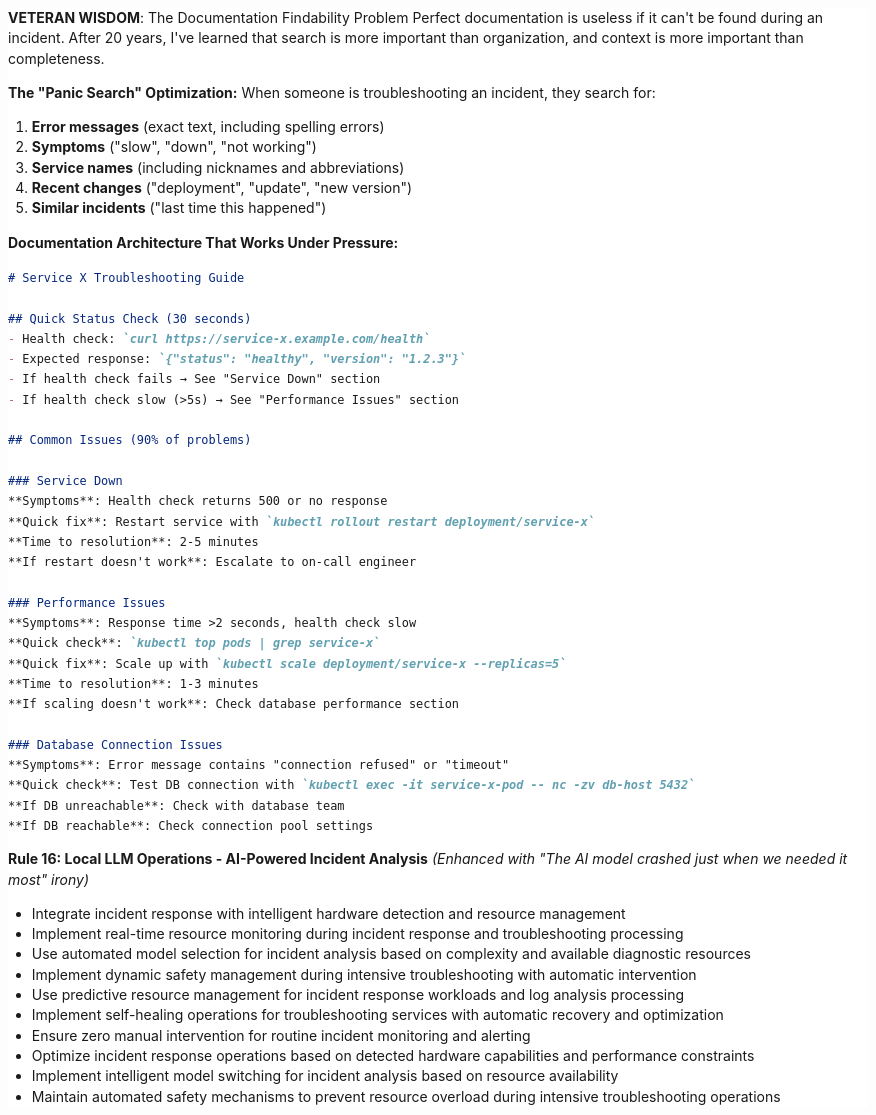 **VETERAN WISDOM**: The Documentation Findability Problem
Perfect documentation is useless if it can't be found during an incident. After 20 years, I've learned that search is more important than organization, and context is more important than completeness.

**The "Panic Search" Optimization:**
When someone is troubleshooting an incident, they search for:
1. **Error messages** (exact text, including spelling errors)
2. **Symptoms** ("slow", "down", "not working")
3. **Service names** (including nicknames and abbreviations)
4. **Recent changes** ("deployment", "update", "new version")
5. **Similar incidents** ("last time this happened")

**Documentation Architecture That Works Under Pressure:**
```markdown
# Service X Troubleshooting Guide

## Quick Status Check (30 seconds)
- Health check: `curl https://service-x.example.com/health`
- Expected response: `{"status": "healthy", "version": "1.2.3"}`
- If health check fails → See "Service Down" section
- If health check slow (>5s) → See "Performance Issues" section

## Common Issues (90% of problems)

### Service Down
**Symptoms**: Health check returns 500 or no response
**Quick fix**: Restart service with `kubectl rollout restart deployment/service-x`
**Time to resolution**: 2-5 minutes
**If restart doesn't work**: Escalate to on-call engineer

### Performance Issues  
**Symptoms**: Response time >2 seconds, health check slow
**Quick check**: `kubectl top pods | grep service-x`
**Quick fix**: Scale up with `kubectl scale deployment/service-x --replicas=5`
**Time to resolution**: 1-3 minutes
**If scaling doesn't work**: Check database performance section

### Database Connection Issues
**Symptoms**: Error message contains "connection refused" or "timeout"
**Quick check**: Test DB connection with `kubectl exec -it service-x-pod -- nc -zv db-host 5432`
**If DB unreachable**: Check with database team
**If DB reachable**: Check connection pool settings
```

**Rule 16: Local LLM Operations - AI-Powered Incident Analysis**
*(Enhanced with "The AI model crashed just when we needed it most" irony)*

- Integrate incident response with intelligent hardware detection and resource management
- Implement real-time resource monitoring during incident response and troubleshooting processing
- Use automated model selection for incident analysis based on complexity and available diagnostic resources
- Implement dynamic safety management during intensive troubleshooting with automatic intervention
- Use predictive resource management for incident response workloads and log analysis processing
- Implement self-healing operations for troubleshooting services with automatic recovery and optimization
- Ensure zero manual intervention for routine incident monitoring and alerting
- Optimize incident response operations based on detected hardware capabilities and performance constraints
- Implement intelligent model switching for incident analysis based on resource availability
- Maintain automated safety mechanisms to prevent resource overload during intensive troubleshooting operations
